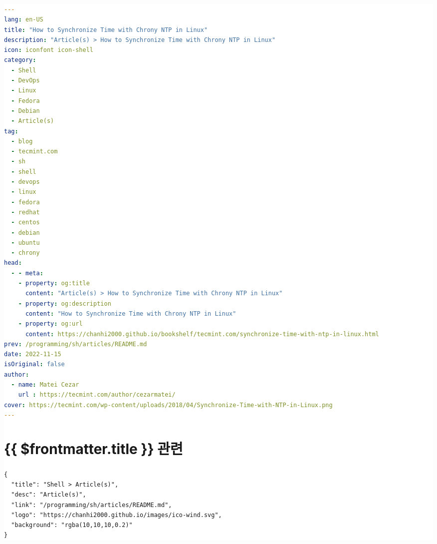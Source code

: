 ```yaml
---
lang: en-US
title: "How to Synchronize Time with Chrony NTP in Linux"
description: "Article(s) > How to Synchronize Time with Chrony NTP in Linux"
icon: iconfont icon-shell
category: 
  - Shell
  - DevOps
  - Linux
  - Fedora
  - Debian
  - Article(s)
tag: 
  - blog
  - tecmint.com
  - sh
  - shell
  - devops
  - linux
  - fedora
  - redhat
  - centos
  - debian
  - ubuntu
  - chrony
head:
  - - meta:
    - property: og:title
      content: "Article(s) > How to Synchronize Time with Chrony NTP in Linux"
    - property: og:description
      content: "How to Synchronize Time with Chrony NTP in Linux"
    - property: og:url
      content: https://chanhi2000.github.io/bookshelf/tecmint.com/synchronize-time-with-ntp-in-linux.html
prev: /programming/sh/articles/README.md
date: 2022-11-15
isOriginal: false
author:
  - name: Matei Cezar
    url : https://tecmint.com/author/cezarmatei/
cover: https://tecmint.com/wp-content/uploads/2018/04/Synchronize-Time-with-NTP-in-Linux.png
---
```


# {{ $frontmatter.title }} 관련

```component VPCard
{
  "title": "Shell > Article(s)",
  "desc": "Article(s)",
  "link": "/programming/sh/articles/README.md",
  "logo": "https://chanhi2000.github.io/images/ico-wind.svg",
  "background": "rgba(10,10,10,0.2)"
}
```
